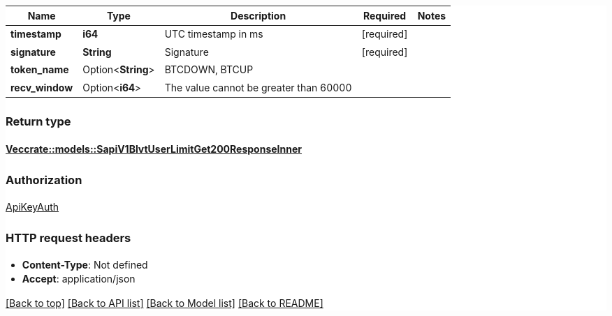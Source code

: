 Name | Type | Description  | Required | Notes
------------- | ------------- | ------------- | ------------- | -------------
**timestamp** | **i64** | UTC timestamp in ms | [required] |
**signature** | **String** | Signature | [required] |
**token_name** | Option<**String**> | BTCDOWN, BTCUP |  |
**recv_window** | Option<**i64**> | The value cannot be greater than 60000 |  |

### Return type

[**Vec<crate::models::SapiV1BlvtUserLimitGet200ResponseInner>**](_sapi_v1_blvt_userLimit_get_200_response_inner.md)

### Authorization

[ApiKeyAuth](../README.md#ApiKeyAuth)

### HTTP request headers

- **Content-Type**: Not defined
- **Accept**: application/json

[[Back to top]](#) [[Back to API list]](../README.md#documentation-for-api-endpoints) [[Back to Model list]](../README.md#documentation-for-models) [[Back to README]](../README.md)

